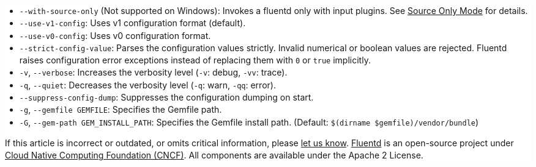 * `--with-source-only` (Not supported on Windows): Invokes a fluentd only with input plugins. See [Source Only Mode](source-only-mode.md) for details.
* `--use-v1-config`: Uses v1 configuration format \(default\).
* `--use-v0-config`: Uses v0 configuration format.
* `--strict-config-value`: Parses the configuration values strictly. Invalid numerical or boolean values are rejected. Fluentd raises configuration error exceptions instead of replacing them with `0` or `true` implicitly.
* `-v`, `--verbose`: Increases the verbosity level \(`-v`: debug, `-vv`: trace\).
* `-q`, `--quiet`: Decreases the verbosity level \(`-q`: warn, `-qq`: error\).
* `--suppress-config-dump`: Suppresses the configuration dumping on start.
* `-g`, `--gemfile GEMFILE`: Specifies the Gemfile path.
* `-G`, `--gem-path GEM_INSTALL_PATH`: Specifies the Gemfile install path. \(Default: `$(dirname $gemfile)/vendor/bundle`\)

If this article is incorrect or outdated, or omits critical information, please [let us know](https://github.com/fluent/fluentd-docs-gitbook/issues?state=open). [Fluentd](http://www.fluentd.org/) is an open-source project under [Cloud Native Computing Foundation \(CNCF\)](https://cncf.io/). All components are available under the Apache 2 License.

